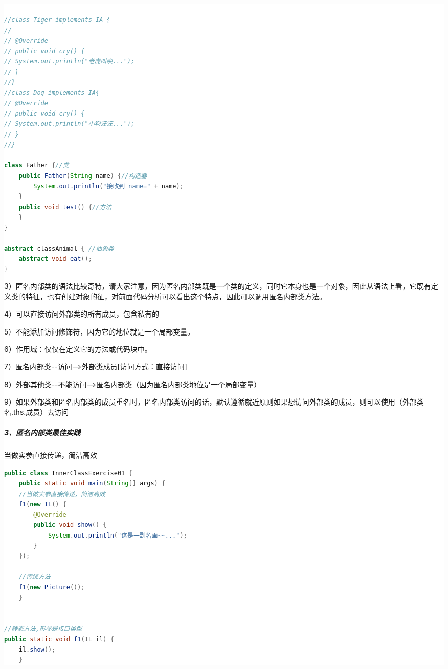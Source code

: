 ```java

//class Tiger implements IA {
//
// @Override
// public void cry() {
// System.out.println("老虎叫唤...");
// }
//}
//class Dog implements IA{
// @Override
// public void cry() {
// System.out.println("小狗汪汪...");
// }
//}

class Father {//类
    public Father(String name) {//构造器
    	System.out.println("接收到 name=" + name);
    }
    public void test() {//方法
    }
}

abstract classAnimal { //抽象类
	abstract void eat();
}
```

3）匿名内部类的语法比较奇特，请大家注意，因为匿名内部类既是一个类的定义，同时它本身也是一个对象，因此从语法上看，它既有定义类的特征，也有创建对象的征，对前面代码分析可以看出这个特点，因此可以调用匿名内部类方法。

4）可以直接访问外部类的所有成员，包含私有的

5）不能添加访问修饰符，因为它的地位就是一个局部变量。

6）作用域：仅仅在定义它的方法或代码块中。

7）匿名内部类--访问-->外部类成员[访问方式：直接访问]

8）外部其他类--不能访问-->匿名内部类（因为匿名内部类地位是一个局部变量）

9）如果外部类和匿名内部类的成员重名时，匿名内部类访问的话，默认遵循就近原则如果想访问外部类的成员，则可以使用（外部类名.ths.成员）去访问

##### 3、匿名内部类最佳实践

当做实参直接传递，简洁高效

```java
public class InnerClassExercise01 {
	public static void main(String[] args) {
    //当做实参直接传递，简洁高效
    f1(new IL() {
        @Override
        public void show() {
        	System.out.println("这是一副名画~~...");
    	}
	});
        
    //传统方法
    f1(new Picture());
    }
    
    
//静态方法,形参是接口类型
public static void f1(IL il) {
	il.show();
	}
```